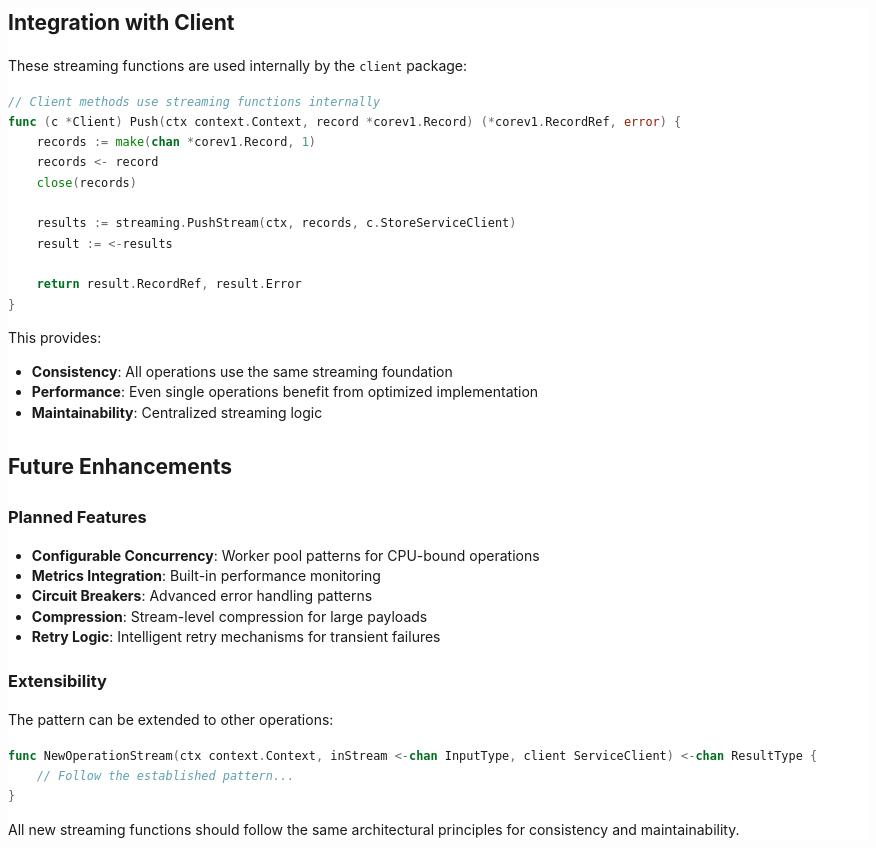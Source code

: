 ## Integration with Client

These streaming functions are used internally by the `client` package:

```go
// Client methods use streaming functions internally
func (c *Client) Push(ctx context.Context, record *corev1.Record) (*corev1.RecordRef, error) {
    records := make(chan *corev1.Record, 1)
    records <- record
    close(records)
    
    results := streaming.PushStream(ctx, records, c.StoreServiceClient)
    result := <-results
    
    return result.RecordRef, result.Error
}
```

This provides:
- **Consistency**: All operations use the same streaming foundation
- **Performance**: Even single operations benefit from optimized implementation
- **Maintainability**: Centralized streaming logic

## Future Enhancements

### Planned Features
- **Configurable Concurrency**: Worker pool patterns for CPU-bound operations
- **Metrics Integration**: Built-in performance monitoring
- **Circuit Breakers**: Advanced error handling patterns
- **Compression**: Stream-level compression for large payloads
- **Retry Logic**: Intelligent retry mechanisms for transient failures

### Extensibility
The pattern can be extended to other operations:

```go
func NewOperationStream(ctx context.Context, inStream <-chan InputType, client ServiceClient) <-chan ResultType {
    // Follow the established pattern...
}
```

All new streaming functions should follow the same architectural principles for consistency and maintainability. 
